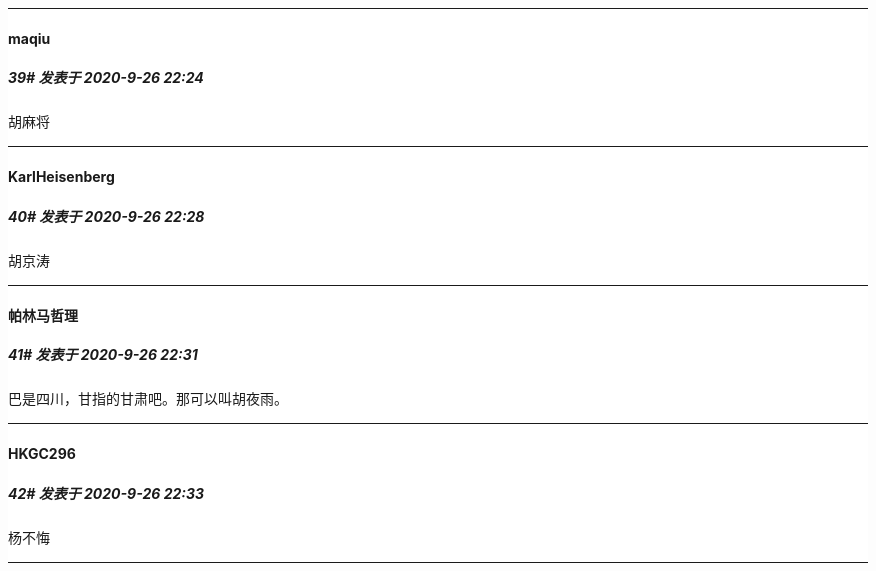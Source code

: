 





*****

####  maqiu  
##### 39#       发表于 2020-9-26 22:24




胡麻将







*****

####  KarlHeisenberg  
##### 40#       发表于 2020-9-26 22:28




胡京涛







*****

####  帕林马哲理  
##### 41#       发表于 2020-9-26 22:31




巴是四川，甘指的甘肃吧。那可以叫胡夜雨。







*****

####  HKGC296  
##### 42#       发表于 2020-9-26 22:33




杨不悔







*****
